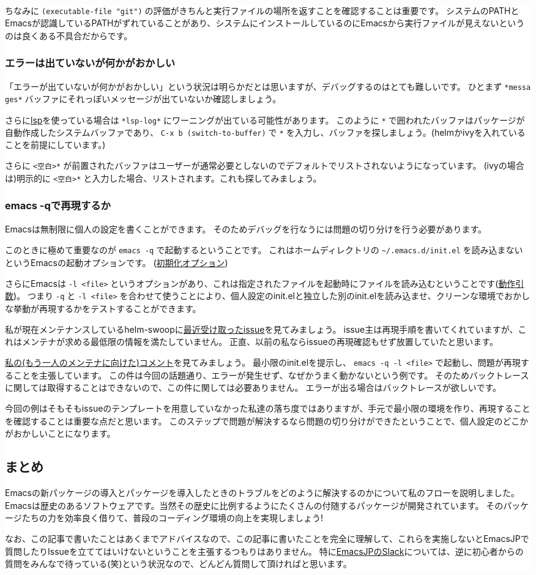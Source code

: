 ちなみに `(executable-file "git")` の評価がきちんと実行ファイルの場所を返すことを確認することは重要です。 システムのPATHとEmacsが認識しているPATHがずれていることがあり、システムにインストールしているのにEmacsから実行ファイルが見えないというのは良くある不具合だからです。


### エラーは出ていないが何かがおかしい

「エラーが出ていないが何かがおかしい」という状況は明らかだとは思いますが、デバッグするのはとても難しいです。 ひとまず `*messages*` バッファにそれっぽいメッセージが出ていないか確認しましょう。

さらに[lsp](https://github.com/emacs-lsp/lsp-mode)を使っている場合は `*lsp-log*` にワーニングが出ている可能性があります。 このように `*` で囲われたバッファはパッケージが自動作成したシステムバッファであり、 `C-x b (switch-to-buffer)` で `*` を入力し、バッファを探しましょう。(helmかivyを入れていることを前提にしています。)

さらに `<空白>*` が前置されたバッファはユーザーが通常必要としないのでデフォルトでリストされないようになっています。 (ivyの場合は)明示的に `<空白>*` と入力した場合、リストされます。これも探してみましょう。


### emacs -qで再現するか

Emacsは無制限に個人の設定を書くことができます。 そのためデバッグを行なうには問題の切り分けを行う必要があります。

このときに極めて重要なのが `emacs -q` で起動するということです。 これはホームディレクトリの `~/.emacs.d/init.el` を読み込まないというEmacsの起動オプションです。 ([初期化オプション](https://ayatakesi.github.io/emacs/27.1/html/Initial-Options.html))

さらにEmacsは `-l <file>` というオプションがあり、これは指定されたファイルを起動時にファイルを読み込むということです([動作引数](https://ayatakesi.github.io/emacs/27.1/html/Action-Arguments.html))。 つまり `-q` と `-l <file>` を合わせて使うことにより、個人設定のinit.elと独立した別のinit.elを読み込ませ、クリーンな環境でおかしな挙動が再現するかをテストすることができます。

私が現在メンテナンスしているhelm-swoopに[最近受け取ったissue](https://github.com/emacsorphanage/helm-swoop/issues/196)を見てみましょう。 issue主は再現手順を書いてくれていますが、これはメンテナが求める最低限の情報を満たしていません。 正直、以前の私ならissueの再現確認もせず放置していたと思います。

[私の(もう一人のメンテナに向けた)コメント](https://github.com/emacsorphanage/helm-swoop/issues/196#issuecomment-703126108)を見てみましょう。 最小限のinit.elを提示し、 `emacs -q -l <file>` で起動し、問題が再現することを主張しています。 この件は今回の話題通り、エラーが発生せず、なぜかうまく動かないという例です。 そのためバックトレースに関しては取得することはできないので、この件に関しては必要ありません。 エラーが出る場合はバックトレースが欲しいです。

今回の例はそもそもissueのテンプレートを用意していなかった私達の落ち度ではありますが、手元で最小限の環境を作り、再現することを確認することは重要な点だと思います。 このステップで問題が解決するなら問題の切り分けができたということで、個人設定のどこかがおかしいことになります。


## まとめ

Emacsの新パッケージの導入とパッケージを導入したときのトラブルをどのように解決するのかについて私のフローを説明しました。 Emacsは歴史のあるソフトウェアです。当然その歴史に比例するようにたくさんの付随するパッケージが開発されています。 そのパッケージたちの力を効率良く借りて、普段のコーディング環境の向上を実現しましょう!

なお、この記事で書いたことはあくまでアドバイスなので、この記事に書いたことを完全に理解して、これらを実施しないとEmacsJPで質問したりIssueを立ててはいけないということを主張するつもりはありません。 特に[EmacsJPのSlack](https://emacs-jp.github.io/#slack---emacs-jpslackcom)については、逆に初心者からの質問をみんなで待っている(笑)という状況なので、どんどん質問して頂ければと思います。


